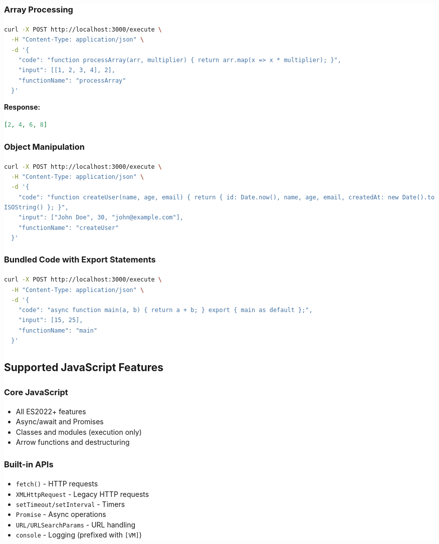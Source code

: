 ### Array Processing

```bash
curl -X POST http://localhost:3000/execute \
  -H "Content-Type: application/json" \
  -d '{
    "code": "function processArray(arr, multiplier) { return arr.map(x => x * multiplier); }",
    "input": [[1, 2, 3, 4], 2],
    "functionName": "processArray"
  }'
```

**Response:**
```json
[2, 4, 6, 8]
```

### Object Manipulation

```bash
curl -X POST http://localhost:3000/execute \
  -H "Content-Type: application/json" \
  -d '{
    "code": "function createUser(name, age, email) { return { id: Date.now(), name, age, email, createdAt: new Date().toISOString() }; }",
    "input": ["John Doe", 30, "john@example.com"],
    "functionName": "createUser"
  }'
```

### Bundled Code with Export Statements

```bash
curl -X POST http://localhost:3000/execute \
  -H "Content-Type: application/json" \
  -d '{
    "code": "async function main(a, b) { return a + b; } export { main as default };",
    "input": [15, 25],
    "functionName": "main"
  }'
```

## Supported JavaScript Features

### Core JavaScript
- All ES2022+ features
- Async/await and Promises
- Classes and modules (execution only)
- Arrow functions and destructuring

### Built-in APIs
- `fetch()` - HTTP requests
- `XMLHttpRequest` - Legacy HTTP requests  
- `setTimeout/setInterval` - Timers
- `Promise` - Async operations
- `URL/URLSearchParams` - URL handling
- `console` - Logging (prefixed with `[VM]`)
